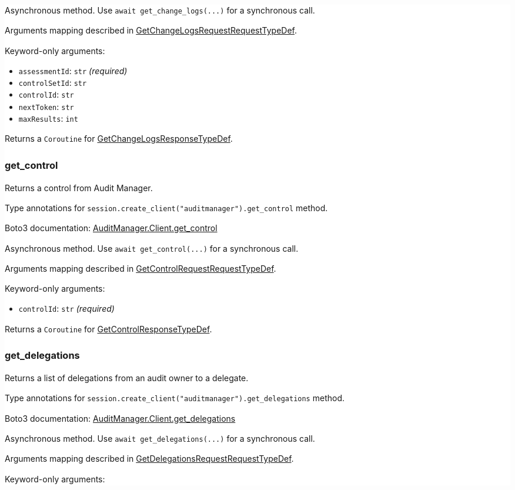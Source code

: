 Asynchronous method. Use `await get_change_logs(...)` for a synchronous call.

Arguments mapping described in
[GetChangeLogsRequestRequestTypeDef](./type_defs.md#getchangelogsrequestrequesttypedef).

Keyword-only arguments:

- `assessmentId`: `str` *(required)*
- `controlSetId`: `str`
- `controlId`: `str`
- `nextToken`: `str`
- `maxResults`: `int`

Returns a `Coroutine` for
[GetChangeLogsResponseTypeDef](./type_defs.md#getchangelogsresponsetypedef).

<a id="get\_control"></a>

### get_control

Returns a control from Audit Manager.

Type annotations for `session.create_client("auditmanager").get_control`
method.

Boto3 documentation:
[AuditManager.Client.get_control](https://boto3.amazonaws.com/v1/documentation/api/latest/reference/services/auditmanager.html#AuditManager.Client.get_control)

Asynchronous method. Use `await get_control(...)` for a synchronous call.

Arguments mapping described in
[GetControlRequestRequestTypeDef](./type_defs.md#getcontrolrequestrequesttypedef).

Keyword-only arguments:

- `controlId`: `str` *(required)*

Returns a `Coroutine` for
[GetControlResponseTypeDef](./type_defs.md#getcontrolresponsetypedef).

<a id="get\_delegations"></a>

### get_delegations

Returns a list of delegations from an audit owner to a delegate.

Type annotations for `session.create_client("auditmanager").get_delegations`
method.

Boto3 documentation:
[AuditManager.Client.get_delegations](https://boto3.amazonaws.com/v1/documentation/api/latest/reference/services/auditmanager.html#AuditManager.Client.get_delegations)

Asynchronous method. Use `await get_delegations(...)` for a synchronous call.

Arguments mapping described in
[GetDelegationsRequestRequestTypeDef](./type_defs.md#getdelegationsrequestrequesttypedef).

Keyword-only arguments:
